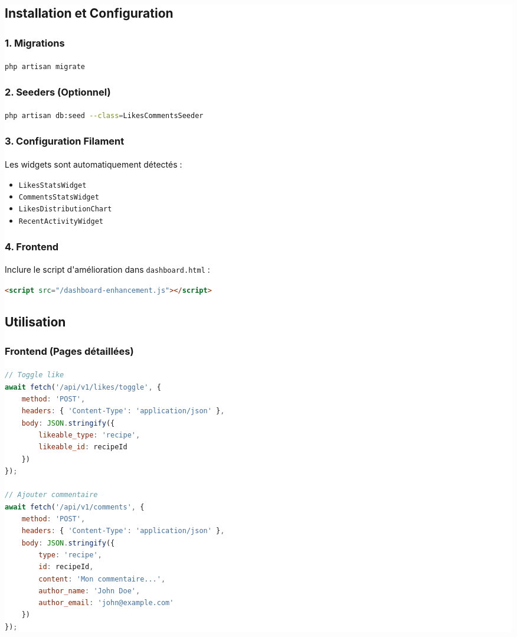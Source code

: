 ## Installation et Configuration

### 1. Migrations
```bash
php artisan migrate
```

### 2. Seeders (Optionnel)
```bash
php artisan db:seed --class=LikesCommentsSeeder
```

### 3. Configuration Filament
Les widgets sont automatiquement détectés :
- `LikesStatsWidget`
- `CommentsStatsWidget` 
- `LikesDistributionChart`
- `RecentActivityWidget`

### 4. Frontend
Inclure le script d'amélioration dans `dashboard.html` :
```html
<script src="/dashboard-enhancement.js"></script>
```

## Utilisation

### Frontend (Pages détaillées)
```javascript
// Toggle like
await fetch('/api/v1/likes/toggle', {
    method: 'POST',
    headers: { 'Content-Type': 'application/json' },
    body: JSON.stringify({
        likeable_type: 'recipe',
        likeable_id: recipeId
    })
});

// Ajouter commentaire
await fetch('/api/v1/comments', {
    method: 'POST',
    headers: { 'Content-Type': 'application/json' },
    body: JSON.stringify({
        type: 'recipe',
        id: recipeId,
        content: 'Mon commentaire...',
        author_name: 'John Doe',
        author_email: 'john@example.com'
    })
});
```
